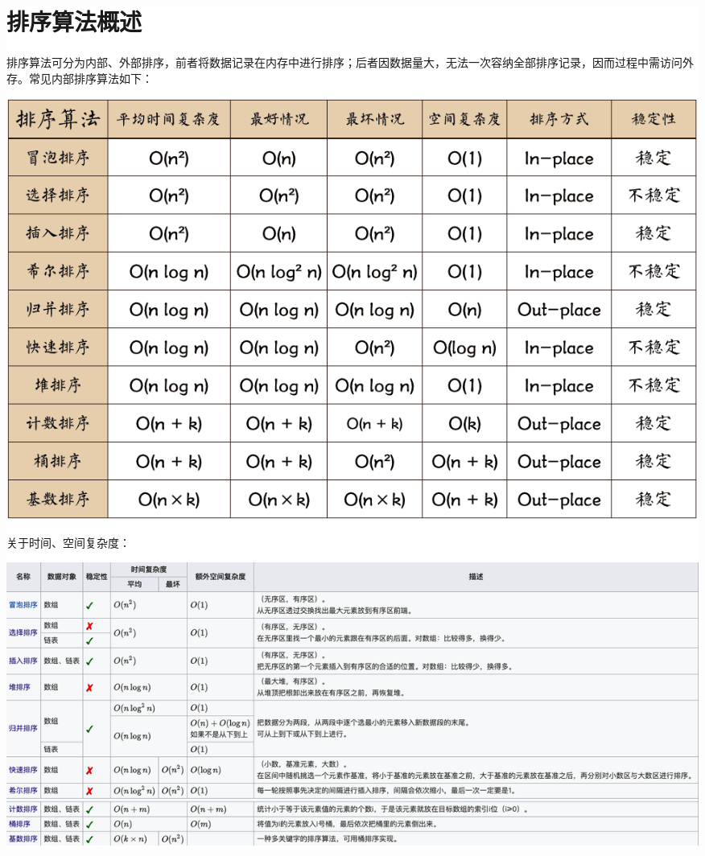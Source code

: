 

# 排序算法概述

排序算法可分为内部、外部排序，前者将数据记录在内存中进行排序；后者因数据量大，无法一次容纳全部排序记录，因而过程中需访问外存。常见内部排序算法如下：

![](./assets/overview.png)

关于时间、空间复杂度：

![](./assets/overview2.png)
